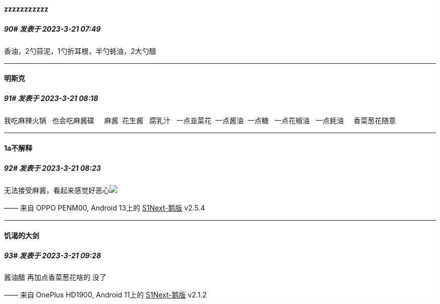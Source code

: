 ####  zzzzzzzzzzz  
##### 90#       发表于 2023-3-21 07:49

香油，2勺蒜泥，1勺折耳根，半勺蚝油，2大勺醋


*****

####  明斯克  
##### 91#       发表于 2023-3-21 08:18

我吃麻辣火锅   也会吃麻酱碟     麻酱  花生酱   腐乳汁   一点韭菜花  一点酱油  一点糖   一点花椒油   一点蚝油     香菜葱花随意


*****

####  1a不解释  
##### 92#       发表于 2023-3-21 08:23

无法接受麻酱，看起来感觉好恶心<img src="https://static.saraba1st.com/image/smiley/face2017/019.png" referrerpolicy="no-referrer">

—— 来自 OPPO PENM00, Android 13上的 [S1Next-鹅版](https://github.com/ykrank/S1-Next/releases) v2.5.4


*****

####  饥渴的大剑  
##### 93#       发表于 2023-3-21 09:28

酱油醋 再加点香菜葱花啥的 没了

—— 来自 OnePlus HD1900, Android 11上的 [S1Next-鹅版](https://github.com/ykrank/S1-Next/releases) v2.1.2

